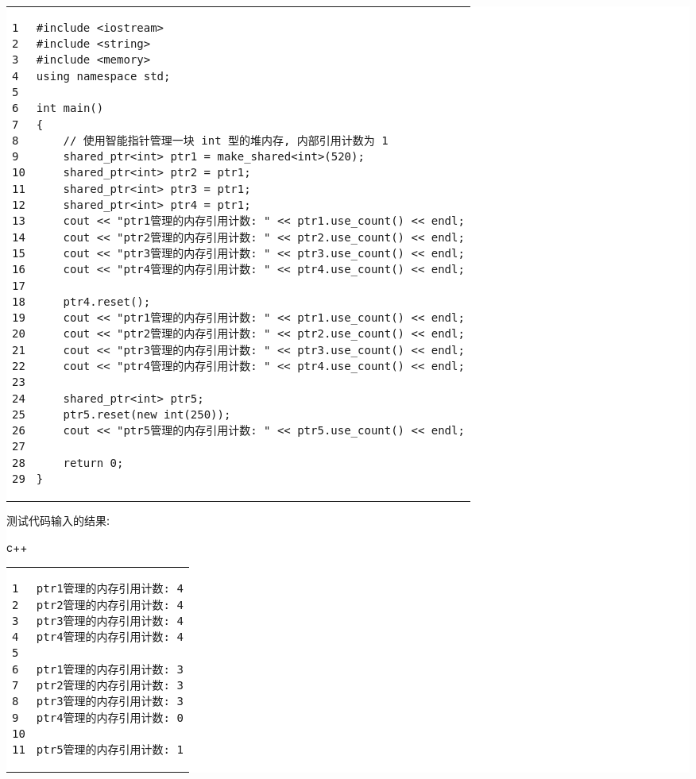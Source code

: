 <table><tbody><tr><td class="gutter"><pre><span class="line">1</span><br><span class="line">2</span><br><span class="line">3</span><br><span class="line">4</span><br><span class="line">5</span><br><span class="line">6</span><br><span class="line">7</span><br><span class="line">8</span><br><span class="line">9</span><br><span class="line">10</span><br><span class="line">11</span><br><span class="line">12</span><br><span class="line">13</span><br><span class="line">14</span><br><span class="line">15</span><br><span class="line">16</span><br><span class="line">17</span><br><span class="line">18</span><br><span class="line">19</span><br><span class="line">20</span><br><span class="line">21</span><br><span class="line">22</span><br><span class="line">23</span><br><span class="line">24</span><br><span class="line">25</span><br><span class="line">26</span><br><span class="line">27</span><br><span class="line">28</span><br><span class="line">29</span><br></pre></td><td class="code"><pre><span class="line"><span class="meta">#<span class="keyword">include</span> <span class="string">&lt;iostream&gt;</span></span></span><br><span class="line"><span class="meta">#<span class="keyword">include</span> <span class="string">&lt;string&gt;</span></span></span><br><span class="line"><span class="meta">#<span class="keyword">include</span> <span class="string">&lt;memory&gt;</span></span></span><br><span class="line"><span class="keyword">using</span> <span class="keyword">namespace</span> std;</span><br><span class="line"></span><br><span class="line"><span class="function"><span class="type">int</span> <span class="title">main</span><span class="params">()</span></span></span><br><span class="line"><span class="function"></span>{</span><br><span class="line">    <span class="comment">// 使用智能指针管理一块 int 型的堆内存, 内部引用计数为 1</span></span><br><span class="line">    shared_ptr&lt;<span class="type">int</span>&gt; ptr1 = <span class="built_in">make_shared</span>&lt;<span class="type">int</span>&gt;(<span class="number">520</span>);</span><br><span class="line">    shared_ptr&lt;<span class="type">int</span>&gt; ptr2 = ptr1;</span><br><span class="line">    shared_ptr&lt;<span class="type">int</span>&gt; ptr3 = ptr1;</span><br><span class="line">    shared_ptr&lt;<span class="type">int</span>&gt; ptr4 = ptr1;</span><br><span class="line">    cout &lt;&lt; <span class="string">"ptr1管理的内存引用计数: "</span> &lt;&lt; ptr1.<span class="built_in">use_count</span>() &lt;&lt; endl;</span><br><span class="line">    cout &lt;&lt; <span class="string">"ptr2管理的内存引用计数: "</span> &lt;&lt; ptr2.<span class="built_in">use_count</span>() &lt;&lt; endl;</span><br><span class="line">    cout &lt;&lt; <span class="string">"ptr3管理的内存引用计数: "</span> &lt;&lt; ptr3.<span class="built_in">use_count</span>() &lt;&lt; endl;</span><br><span class="line">    cout &lt;&lt; <span class="string">"ptr4管理的内存引用计数: "</span> &lt;&lt; ptr4.<span class="built_in">use_count</span>() &lt;&lt; endl;</span><br><span class="line"></span><br><span class="line">    ptr4.<span class="built_in">reset</span>();</span><br><span class="line">    cout &lt;&lt; <span class="string">"ptr1管理的内存引用计数: "</span> &lt;&lt; ptr1.<span class="built_in">use_count</span>() &lt;&lt; endl;</span><br><span class="line">    cout &lt;&lt; <span class="string">"ptr2管理的内存引用计数: "</span> &lt;&lt; ptr2.<span class="built_in">use_count</span>() &lt;&lt; endl;</span><br><span class="line">    cout &lt;&lt; <span class="string">"ptr3管理的内存引用计数: "</span> &lt;&lt; ptr3.<span class="built_in">use_count</span>() &lt;&lt; endl;</span><br><span class="line">    cout &lt;&lt; <span class="string">"ptr4管理的内存引用计数: "</span> &lt;&lt; ptr4.<span class="built_in">use_count</span>() &lt;&lt; endl;</span><br><span class="line"></span><br><span class="line">    shared_ptr&lt;<span class="type">int</span>&gt; ptr5;</span><br><span class="line">    ptr5.<span class="built_in">reset</span>(<span class="keyword">new</span> <span class="built_in">int</span>(<span class="number">250</span>));</span><br><span class="line">    cout &lt;&lt; <span class="string">"ptr5管理的内存引用计数: "</span> &lt;&lt; ptr5.<span class="built_in">use_count</span>() &lt;&lt; endl;</span><br><span class="line"></span><br><span class="line">    <span class="keyword">return</span> <span class="number">0</span>;</span><br><span class="line">}</span><br></pre></td></tr></tbody></table>

测试代码输入的结果:

c++

<table><tbody><tr><td class="gutter"><pre><span class="line">1</span><br><span class="line">2</span><br><span class="line">3</span><br><span class="line">4</span><br><span class="line">5</span><br><span class="line">6</span><br><span class="line">7</span><br><span class="line">8</span><br><span class="line">9</span><br><span class="line">10</span><br><span class="line">11</span><br></pre></td><td class="code"><pre><span class="line">ptr1管理的内存引用计数: <span class="number">4</span></span><br><span class="line">ptr2管理的内存引用计数: <span class="number">4</span></span><br><span class="line">ptr3管理的内存引用计数: <span class="number">4</span></span><br><span class="line">ptr4管理的内存引用计数: <span class="number">4</span></span><br><span class="line">    </span><br><span class="line">ptr1管理的内存引用计数: <span class="number">3</span></span><br><span class="line">ptr2管理的内存引用计数: <span class="number">3</span></span><br><span class="line">ptr3管理的内存引用计数: <span class="number">3</span></span><br><span class="line">ptr4管理的内存引用计数: <span class="number">0</span></span><br><span class="line">    </span><br><span class="line">ptr5管理的内存引用计数: <span class="number">1</span></span><br></pre></td></tr></tbody></table>
